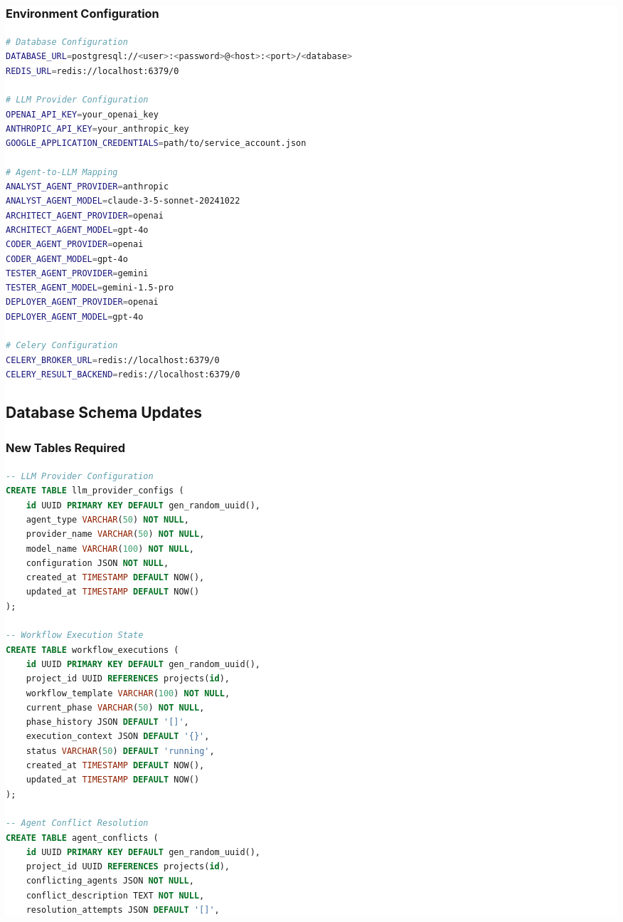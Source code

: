 ### Environment Configuration
```bash
# Database Configuration
DATABASE_URL=postgresql://<user>:<password>@<host>:<port>/<database>
REDIS_URL=redis://localhost:6379/0

# LLM Provider Configuration
OPENAI_API_KEY=your_openai_key
ANTHROPIC_API_KEY=your_anthropic_key
GOOGLE_APPLICATION_CREDENTIALS=path/to/service_account.json

# Agent-to-LLM Mapping
ANALYST_AGENT_PROVIDER=anthropic
ANALYST_AGENT_MODEL=claude-3-5-sonnet-20241022
ARCHITECT_AGENT_PROVIDER=openai
ARCHITECT_AGENT_MODEL=gpt-4o
CODER_AGENT_PROVIDER=openai
CODER_AGENT_MODEL=gpt-4o
TESTER_AGENT_PROVIDER=gemini
TESTER_AGENT_MODEL=gemini-1.5-pro
DEPLOYER_AGENT_PROVIDER=openai
DEPLOYER_AGENT_MODEL=gpt-4o

# Celery Configuration
CELERY_BROKER_URL=redis://localhost:6379/0
CELERY_RESULT_BACKEND=redis://localhost:6379/0
```

## Database Schema Updates

### New Tables Required
```sql
-- LLM Provider Configuration
CREATE TABLE llm_provider_configs (
    id UUID PRIMARY KEY DEFAULT gen_random_uuid(),
    agent_type VARCHAR(50) NOT NULL,
    provider_name VARCHAR(50) NOT NULL,
    model_name VARCHAR(100) NOT NULL,
    configuration JSON NOT NULL,
    created_at TIMESTAMP DEFAULT NOW(),
    updated_at TIMESTAMP DEFAULT NOW()
);

-- Workflow Execution State
CREATE TABLE workflow_executions (
    id UUID PRIMARY KEY DEFAULT gen_random_uuid(),
    project_id UUID REFERENCES projects(id),
    workflow_template VARCHAR(100) NOT NULL,
    current_phase VARCHAR(50) NOT NULL,
    phase_history JSON DEFAULT '[]',
    execution_context JSON DEFAULT '{}',
    status VARCHAR(50) DEFAULT 'running',
    created_at TIMESTAMP DEFAULT NOW(),
    updated_at TIMESTAMP DEFAULT NOW()
);

-- Agent Conflict Resolution
CREATE TABLE agent_conflicts (
    id UUID PRIMARY KEY DEFAULT gen_random_uuid(),
    project_id UUID REFERENCES projects(id),
    conflicting_agents JSON NOT NULL,
    conflict_description TEXT NOT NULL,
    resolution_attempts JSON DEFAULT '[]',
```